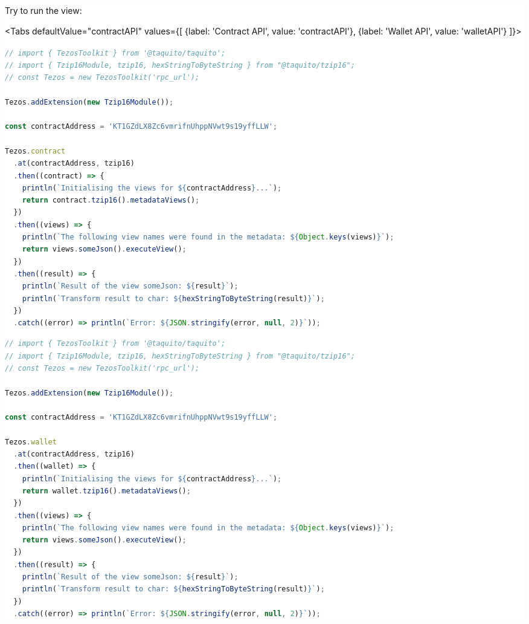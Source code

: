
Try to run the view:

<Tabs
defaultValue="contractAPI"
values={[
{label: 'Contract API', value: 'contractAPI'},
{label: 'Wallet API', value: 'walletAPI'}
]}>
<TabItem value="contractAPI">

```js live noInline
// import { TezosToolkit } from '@taquito/taquito';
// import { Tzip16Module, tzip16, hexStringToByteString } from "@taquito/tzip16";
// const Tezos = new TezosToolkit('rpc_url');

Tezos.addExtension(new Tzip16Module());

const contractAddress = 'KT1GZdLX8Zc6vmrifnUhppNVwt9s19yffLLW';

Tezos.contract
  .at(contractAddress, tzip16)
  .then((contract) => {
    println(`Initialising the views for ${contractAddress}...`);
    return contract.tzip16().metadataViews();
  })
  .then((views) => {
    println(`The following view names were found in the metadata: ${Object.keys(views)}`);
    return views.someJson().executeView();
  })
  .then((result) => {
    println(`Result of the view someJson: ${result}`);
    println(`Transform result to char: ${hexStringToByteString(result)}`);
  })
  .catch((error) => println(`Error: ${JSON.stringify(error, null, 2)}`));
```

</TabItem>
  <TabItem value="walletAPI">

```js live noInline wallet
// import { TezosToolkit } from '@taquito/taquito';
// import { Tzip16Module, tzip16, hexStringToByteString } from "@taquito/tzip16";
// const Tezos = new TezosToolkit('rpc_url');

Tezos.addExtension(new Tzip16Module());

const contractAddress = 'KT1GZdLX8Zc6vmrifnUhppNVwt9s19yffLLW';

Tezos.wallet
  .at(contractAddress, tzip16)
  .then((wallet) => {
    println(`Initialising the views for ${contractAddress}...`);
    return wallet.tzip16().metadataViews();
  })
  .then((views) => {
    println(`The following view names were found in the metadata: ${Object.keys(views)}`);
    return views.someJson().executeView();
  })
  .then((result) => {
    println(`Result of the view someJson: ${result}`);
    println(`Transform result to char: ${hexStringToByteString(result)}`);
  })
  .catch((error) => println(`Error: ${JSON.stringify(error, null, 2)}`));
```
